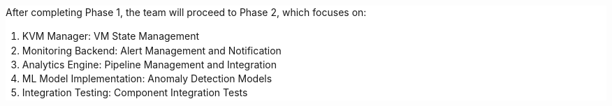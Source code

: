 After completing Phase 1, the team will proceed to Phase 2, which focuses on:
1. KVM Manager: VM State Management
2. Monitoring Backend: Alert Management and Notification
3. Analytics Engine: Pipeline Management and Integration
4. ML Model Implementation: Anomaly Detection Models
5. Integration Testing: Component Integration Tests